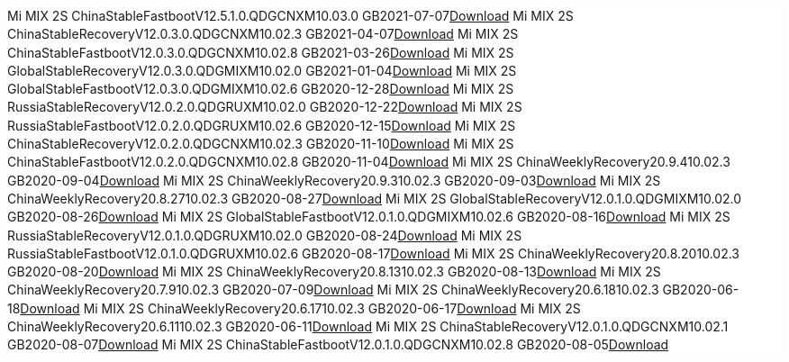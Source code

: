 <tr><td>Mi MIX 2S China</td><td>Stable</td><td>Fastboot</td><td>V12.5.1.0.QDGCNXM</td><td>10.0</td><td>3.0 GB</td><td>2021-07-07</td><td><a href="/miui/polaris/stable/V12.5.1.0.QDGCNXM/">Download</a></td></tr>
<tr><td>Mi MIX 2S China</td><td>Stable</td><td>Recovery</td><td>V12.0.3.0.QDGCNXM</td><td>10.0</td><td>2.3 GB</td><td>2021-04-07</td><td><a href="/miui/polaris/stable/V12.0.3.0.QDGCNXM/">Download</a></td></tr>
<tr><td>Mi MIX 2S China</td><td>Stable</td><td>Fastboot</td><td>V12.0.3.0.QDGCNXM</td><td>10.0</td><td>2.8 GB</td><td>2021-03-26</td><td><a href="/miui/polaris/stable/V12.0.3.0.QDGCNXM/">Download</a></td></tr>
<tr><td>Mi MIX 2S Global</td><td>Stable</td><td>Recovery</td><td>V12.0.3.0.QDGMIXM</td><td>10.0</td><td>2.0 GB</td><td>2021-01-04</td><td><a href="/miui/polaris/stable/V12.0.3.0.QDGMIXM/">Download</a></td></tr>
<tr><td>Mi MIX 2S Global</td><td>Stable</td><td>Fastboot</td><td>V12.0.3.0.QDGMIXM</td><td>10.0</td><td>2.6 GB</td><td>2020-12-28</td><td><a href="/miui/polaris/stable/V12.0.3.0.QDGMIXM/">Download</a></td></tr>
<tr><td>Mi MIX 2S Russia</td><td>Stable</td><td>Recovery</td><td>V12.0.2.0.QDGRUXM</td><td>10.0</td><td>2.0 GB</td><td>2020-12-22</td><td><a href="/miui/polaris/stable/V12.0.2.0.QDGRUXM/">Download</a></td></tr>
<tr><td>Mi MIX 2S Russia</td><td>Stable</td><td>Fastboot</td><td>V12.0.2.0.QDGRUXM</td><td>10.0</td><td>2.6 GB</td><td>2020-12-15</td><td><a href="/miui/polaris/stable/V12.0.2.0.QDGRUXM/">Download</a></td></tr>
<tr><td>Mi MIX 2S China</td><td>Stable</td><td>Recovery</td><td>V12.0.2.0.QDGCNXM</td><td>10.0</td><td>2.3 GB</td><td>2020-11-10</td><td><a href="/miui/polaris/stable/V12.0.2.0.QDGCNXM/">Download</a></td></tr>
<tr><td>Mi MIX 2S China</td><td>Stable</td><td>Fastboot</td><td>V12.0.2.0.QDGCNXM</td><td>10.0</td><td>2.8 GB</td><td>2020-11-04</td><td><a href="/miui/polaris/stable/V12.0.2.0.QDGCNXM/">Download</a></td></tr>
<tr><td>Mi MIX 2S China</td><td>Weekly</td><td>Recovery</td><td>20.9.4</td><td>10.0</td><td>2.3 GB</td><td>2020-09-04</td><td><a href="/miui/polaris/weekly/20.9.4/">Download</a></td></tr>
<tr><td>Mi MIX 2S China</td><td>Weekly</td><td>Recovery</td><td>20.9.3</td><td>10.0</td><td>2.3 GB</td><td>2020-09-03</td><td><a href="/miui/polaris/weekly/20.9.3/">Download</a></td></tr>
<tr><td>Mi MIX 2S China</td><td>Weekly</td><td>Recovery</td><td>20.8.27</td><td>10.0</td><td>2.3 GB</td><td>2020-08-27</td><td><a href="/miui/polaris/weekly/20.8.27/">Download</a></td></tr>
<tr><td>Mi MIX 2S Global</td><td>Stable</td><td>Recovery</td><td>V12.0.1.0.QDGMIXM</td><td>10.0</td><td>2.0 GB</td><td>2020-08-26</td><td><a href="/miui/polaris/stable/V12.0.1.0.QDGMIXM/">Download</a></td></tr>
<tr><td>Mi MIX 2S Global</td><td>Stable</td><td>Fastboot</td><td>V12.0.1.0.QDGMIXM</td><td>10.0</td><td>2.6 GB</td><td>2020-08-16</td><td><a href="/miui/polaris/stable/V12.0.1.0.QDGMIXM/">Download</a></td></tr>
<tr><td>Mi MIX 2S Russia</td><td>Stable</td><td>Recovery</td><td>V12.0.1.0.QDGRUXM</td><td>10.0</td><td>2.0 GB</td><td>2020-08-24</td><td><a href="/miui/polaris/stable/V12.0.1.0.QDGRUXM/">Download</a></td></tr>
<tr><td>Mi MIX 2S Russia</td><td>Stable</td><td>Fastboot</td><td>V12.0.1.0.QDGRUXM</td><td>10.0</td><td>2.6 GB</td><td>2020-08-17</td><td><a href="/miui/polaris/stable/V12.0.1.0.QDGRUXM/">Download</a></td></tr>
<tr><td>Mi MIX 2S China</td><td>Weekly</td><td>Recovery</td><td>20.8.20</td><td>10.0</td><td>2.3 GB</td><td>2020-08-20</td><td><a href="/miui/polaris/weekly/20.8.20/">Download</a></td></tr>
<tr><td>Mi MIX 2S China</td><td>Weekly</td><td>Recovery</td><td>20.8.13</td><td>10.0</td><td>2.3 GB</td><td>2020-08-13</td><td><a href="/miui/polaris/weekly/20.8.13/">Download</a></td></tr>
<tr><td>Mi MIX 2S China</td><td>Weekly</td><td>Recovery</td><td>20.7.9</td><td>10.0</td><td>2.3 GB</td><td>2020-07-09</td><td><a href="/miui/polaris/weekly/20.7.9/">Download</a></td></tr>
<tr><td>Mi MIX 2S China</td><td>Weekly</td><td>Recovery</td><td>20.6.18</td><td>10.0</td><td>2.3 GB</td><td>2020-06-18</td><td><a href="/miui/polaris/weekly/20.6.18/">Download</a></td></tr>
<tr><td>Mi MIX 2S China</td><td>Weekly</td><td>Recovery</td><td>20.6.17</td><td>10.0</td><td>2.3 GB</td><td>2020-06-17</td><td><a href="/miui/polaris/weekly/20.6.17/">Download</a></td></tr>
<tr><td>Mi MIX 2S China</td><td>Weekly</td><td>Recovery</td><td>20.6.11</td><td>10.0</td><td>2.3 GB</td><td>2020-06-11</td><td><a href="/miui/polaris/weekly/20.6.11/">Download</a></td></tr>
<tr><td>Mi MIX 2S China</td><td>Stable</td><td>Recovery</td><td>V12.0.1.0.QDGCNXM</td><td>10.0</td><td>2.1 GB</td><td>2020-08-07</td><td><a href="/miui/polaris/stable/V12.0.1.0.QDGCNXM/">Download</a></td></tr>
<tr><td>Mi MIX 2S China</td><td>Stable</td><td>Fastboot</td><td>V12.0.1.0.QDGCNXM</td><td>10.0</td><td>2.8 GB</td><td>2020-08-05</td><td><a href="/miui/polaris/stable/V12.0.1.0.QDGCNXM/">Download</a></td></tr>